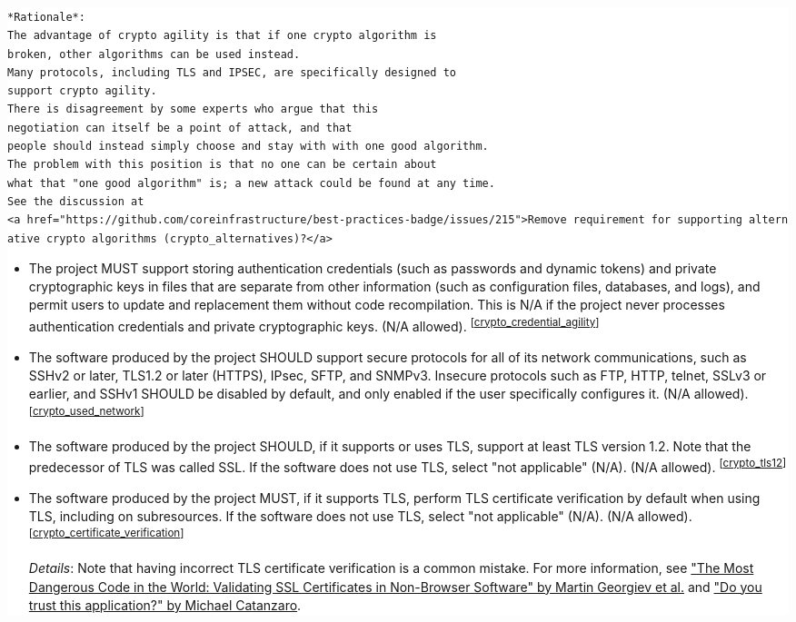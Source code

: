     *Rationale*:
    The advantage of crypto agility is that if one crypto algorithm is
    broken, other algorithms can be used instead.
    Many protocols, including TLS and IPSEC, are specifically designed to
    support crypto agility.
    There is disagreement by some experts who argue that this
    negotiation can itself be a point of attack, and that
    people should instead simply choose and stay with with one good algorithm.
    The problem with this position is that no one can be certain about
    what that "one good algorithm" is; a new attack could be found at any time.
    See the discussion at
    <a href="https://github.com/coreinfrastructure/best-practices-badge/issues/215">Remove requirement for supporting alternative crypto algorithms (crypto_alternatives)?</a>

*   <a name="crypto_credential_agility"></a>
    The project MUST support storing authentication credentials (such as
    passwords and dynamic tokens) and private cryptographic keys in files
    that are separate from other information (such as configuration files,
    databases, and logs), and permit users to update and replacement
    them without code recompilation. This is N/A if the project never
    processes authentication credentials and private cryptographic keys.
    (N/A allowed).
    <sup>[<a href="#crypto_credential_agility">crypto_credential_agility</a>]</sup>

*   <a name="crypto_used_network"></a>The
    software produced by the project
    SHOULD support secure protocols for all of its network
    communications, such as SSHv2 or later, TLS1.2 or later (HTTPS),
    IPsec, SFTP, and SNMPv3. Insecure protocols such as FTP, HTTP, telnet,
    SSLv3 or earlier, and SSHv1 SHOULD be disabled by default,
    and only enabled if the user specifically configures it.  (N/A allowed).
    <sup>[<a href="#crypto_used_network">crypto_used_network</a>]</sup>

*   <a name="crypto_tls12"></a>
    The software produced by the project SHOULD,
    if it supports or uses TLS, support at least TLS version 1.2.
    Note that the predecessor of TLS was called SSL.
    If the software does not use TLS,
    select "not applicable" (N/A).
    (N/A allowed).
    <sup>[<a href="#crypto_tls12">crypto_tls12</a>]</sup>

*   <a name="crypto_certificate_verification"></a>
    The software produced by the
    project MUST, if it supports TLS, perform TLS certificate verification
    by default when using TLS, including on subresources.
    If the software does not use TLS,
    select "not applicable" (N/A).
    (N/A allowed).
    <sup>[<a href="#crypto_certificate_verification">crypto_certificate_verification</a>]</sup>

    *Details*: Note that having incorrect TLS certificate
    verification is a common mistake. For more information, see
    <a href="http://crypto.stanford.edu/~dabo/pubs/abstracts/ssl-client-bugs.html">"The
    Most Dangerous Code in the World: Validating SSL Certificates in Non-Browser Software" by Martin Georgiev et al.</a>
    and
    <a href="https://blogs.gnome.org/mcatanzaro/2016/03/12/do-you-trust-this-application/">"Do you trust this application?" by Michael Catanzaro</a>.
